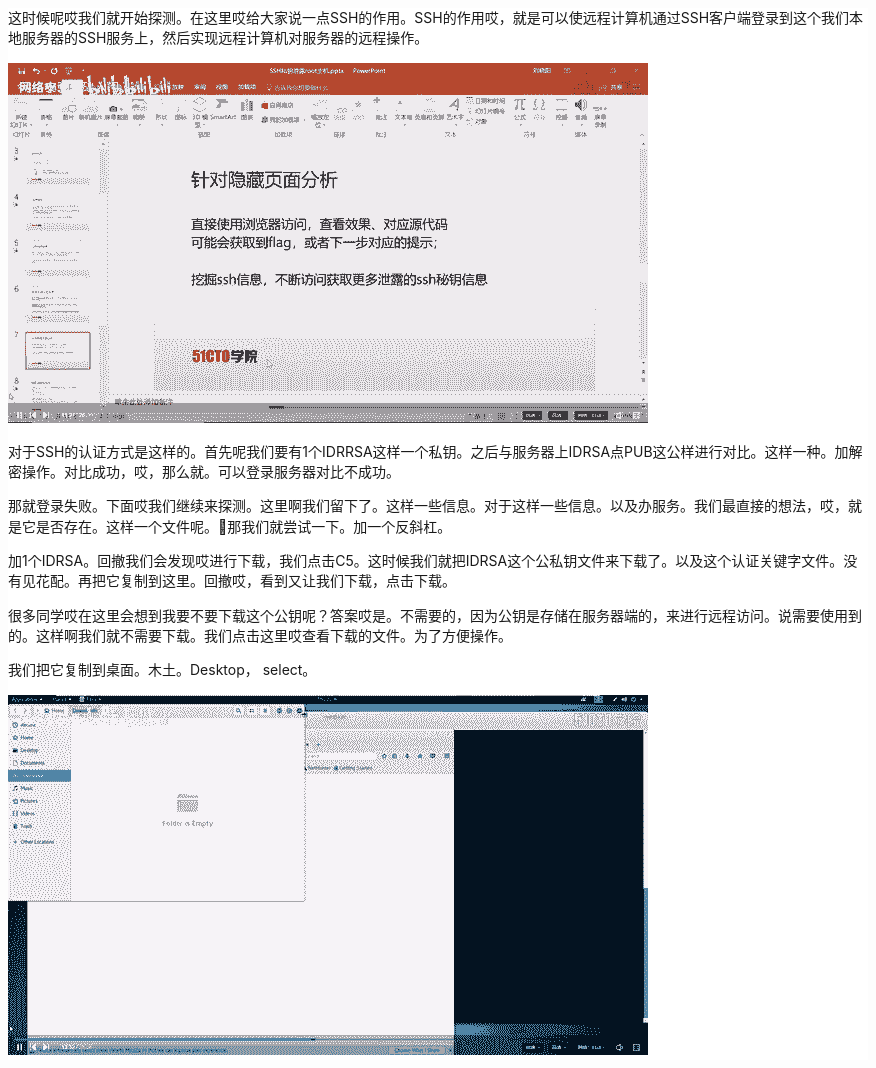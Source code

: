 这时候呢哎我们就开始探测。在这里哎给大家说一点SSH的作用。SSH的作用哎，就是可以使远程计算机通过SSH客户端登录到这个我们本地服务器的SSH服务上，然后实现远程计算机对服务器的远程操作。



![](img/d21faf138eb5ccf8973dc348bd505436_11.png)

对于SSH的认证方式是这样的。首先呢我们要有1个IDRRSA这样一个私钥。之后与服务器上IDRSA点PUB这公样进行对比。这样一种。加解密操作。对比成功，哎，那么就。可以登录服务器对比不成功。

那就登录失败。下面哎我们继续来探测。这里啊我们留下了。这样一些信息。对于这样一些信息。以及办服务。我们最直接的想法，哎，就是它是否存在。这样一个文件呢。🎼那我们就尝试一下。加一个反斜杠。

加1个IDRSA。回撤我们会发现哎进行下载，我们点击C5。这时候我们就把IDRSA这个公私钥文件来下载了。以及这个认证关键字文件。没有见花配。再把它复制到这里。回撤哎，看到又让我们下载，点击下载。

很多同学哎在这里会想到我要不要下载这个公钥呢？答案哎是。不需要的，因为公钥是存储在服务器端的，来进行远程访问。说需要使用到的。这样啊我们就不需要下载。我们点击这里哎查看下载的文件。为了方便操作。

我们把它复制到桌面。木土。Desktop， select。

![](img/d21faf138eb5ccf8973dc348bd505436_13.png)
